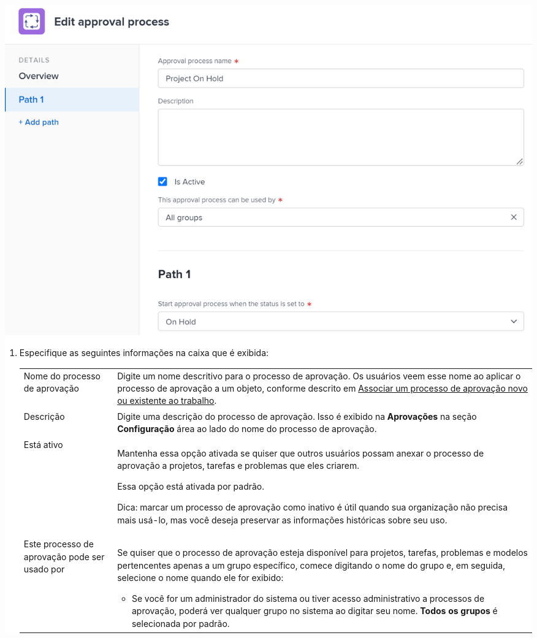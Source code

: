    ![](assets/edit-approval-process-global-area-new.png)

1. Especifique as seguintes informações na caixa que é exibida:

   <table style="table-layout:auto"> 
    <col> 
    <col> 
    <tbody> 
     <tr> 
      <td role="rowheader">Nome do processo de aprovação</td> 
      <td>Digite um nome descritivo para o processo de aprovação. Os usuários veem esse nome ao aplicar o processo de aprovação a um objeto, conforme descrito em <a href="../../../review-and-approve-work/manage-approvals/associate-approval-with-work.md" class="MCXref xref">Associar um processo de aprovação novo ou existente ao trabalho</a>.</td> 
     </tr> 
     <tr> 
      <td role="rowheader">Descrição</td> 
      <td>Digite uma descrição do processo de aprovação. Isso é exibido na <b>Aprovações</b> na seção <b>Configuração</b> área ao lado do nome do processo de aprovação.</td> 
     </tr> 
     <tr> 
      <td role="rowheader">Está ativo</td> 
      <td> <p>Mantenha essa opção ativada se quiser que outros usuários possam anexar o processo de aprovação a projetos, tarefas e problemas que eles criarem. </p> <p>Essa opção está ativada por padrão.</p> <p>Dica: marcar um processo de aprovação como inativo é útil quando sua organização não precisa mais usá-lo, mas você deseja preservar as informações históricas sobre seu uso.</p> </td> 
     </tr> 
     <tr data-mc-conditions=""> 
      <td role="rowheader">Este processo de aprovação pode ser usado por </td> 
      <td> <p>Se quiser que o processo de aprovação esteja disponível para projetos, tarefas, problemas e modelos pertencentes apenas a um grupo específico, comece digitando o nome do grupo e, em seguida, selecione o nome quando ele for exibido:</p> 
       <ul> 
        <li>Se você for um administrador do sistema ou tiver acesso administrativo a processos de aprovação, poderá ver qualquer grupo no sistema ao digitar seu nome. <b>Todos os grupos</b> é selecionada por padrão. </li> 